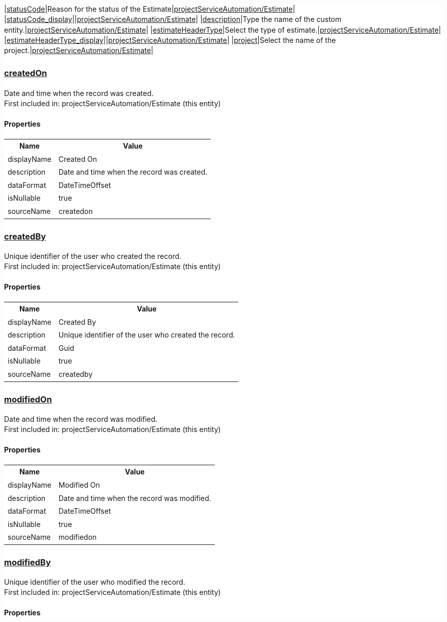 |[statusCode](#statusCode)|Reason for the status of the Estimate|<a href="Estimate.md" target="_blank">projectServiceAutomation/Estimate</a>|
|[statusCode_display](#statusCode_display)||<a href="Estimate.md" target="_blank">projectServiceAutomation/Estimate</a>|
|[description](#description)|Type the name of the custom entity.|<a href="Estimate.md" target="_blank">projectServiceAutomation/Estimate</a>|
|[estimateHeaderType](#estimateHeaderType)|Select the type of estimate.|<a href="Estimate.md" target="_blank">projectServiceAutomation/Estimate</a>|
|[estimateHeaderType_display](#estimateHeaderType_display)||<a href="Estimate.md" target="_blank">projectServiceAutomation/Estimate</a>|
|[project](#project)|Select the name of the project.|<a href="Estimate.md" target="_blank">projectServiceAutomation/Estimate</a>|

### <a href=#createdOn name="createdOn">createdOn</a>

Date and time when the record was created.  
First included in: projectServiceAutomation/Estimate (this entity)  

#### Properties

<table><tr><th>Name</th><th>Value</th></tr><tr><td>displayName</td><td>Created On</td></tr><tr><td>description</td><td>Date and time when the record was created.</td></tr><tr><td>dataFormat</td><td>DateTimeOffset</td></tr><tr><td>isNullable</td><td>true</td></tr><tr><td>sourceName</td><td>createdon</td></tr></table>

### <a href=#createdBy name="createdBy">createdBy</a>

Unique identifier of the user who created the record.  
First included in: projectServiceAutomation/Estimate (this entity)  

#### Properties

<table><tr><th>Name</th><th>Value</th></tr><tr><td>displayName</td><td>Created By</td></tr><tr><td>description</td><td>Unique identifier of the user who created the record.</td></tr><tr><td>dataFormat</td><td>Guid</td></tr><tr><td>isNullable</td><td>true</td></tr><tr><td>sourceName</td><td>createdby</td></tr></table>

### <a href=#modifiedOn name="modifiedOn">modifiedOn</a>

Date and time when the record was modified.  
First included in: projectServiceAutomation/Estimate (this entity)  

#### Properties

<table><tr><th>Name</th><th>Value</th></tr><tr><td>displayName</td><td>Modified On</td></tr><tr><td>description</td><td>Date and time when the record was modified.</td></tr><tr><td>dataFormat</td><td>DateTimeOffset</td></tr><tr><td>isNullable</td><td>true</td></tr><tr><td>sourceName</td><td>modifiedon</td></tr></table>

### <a href=#modifiedBy name="modifiedBy">modifiedBy</a>

Unique identifier of the user who modified the record.  
First included in: projectServiceAutomation/Estimate (this entity)  

#### Properties
